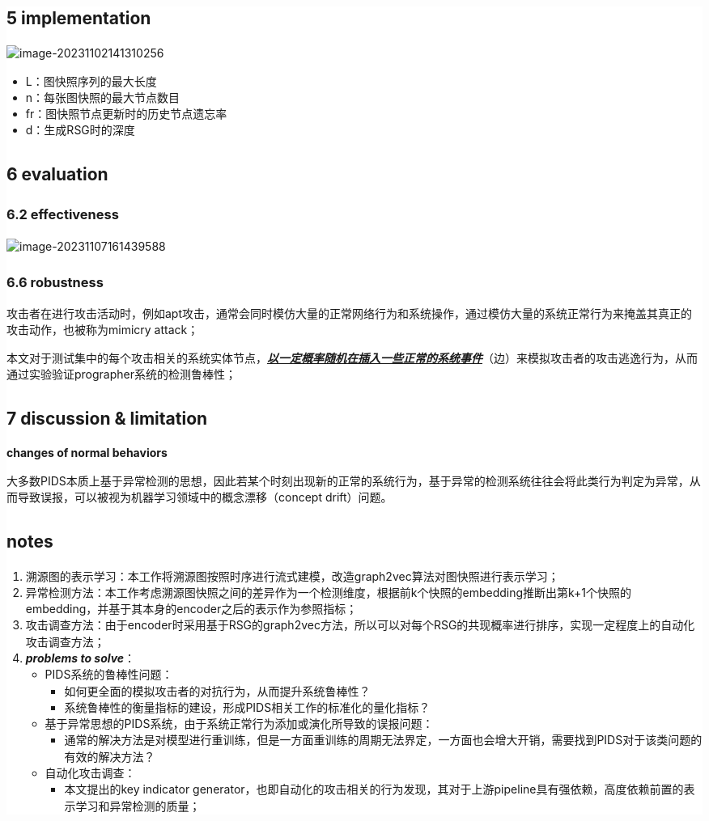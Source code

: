 
## 5 implementation

![image-20231102141310256](C:\Users\YOUNG\AppData\Roaming\Typora\typora-user-images\image-20231102141310256.png)

- L：图快照序列的最大长度
- n：每张图快照的最大节点数目
- fr：图快照节点更新时的历史节点遗忘率
- d：生成RSG时的深度



## 6 evaluation

### 6.2 effectiveness

![image-20231107161439588](C:\Users\YOUNG\AppData\Roaming\Typora\typora-user-images\image-20231107161439588.png)

### 6.6 robustness

攻击者在进行攻击活动时，例如apt攻击，通常会同时模仿大量的正常网络行为和系统操作，通过模仿大量的系统正常行为来掩盖其真正的攻击动作，也被称为mimicry attack；

本文对于测试集中的每个攻击相关的系统实体节点，<u>***以一定概率随机在插入一些正常的系统事件***</u>（边）来模拟攻击者的攻击逃逸行为，从而通过实验验证prographer系统的检测鲁棒性；



## 7 discussion & limitation

**changes of normal behaviors**

大多数PIDS本质上基于异常检测的思想，因此若某个时刻出现新的正常的系统行为，基于异常的检测系统往往会将此类行为判定为异常，从而导致误报，可以被视为机器学习领域中的概念漂移（concept drift）问题。





## notes

1. 溯源图的表示学习：本工作将溯源图按照时序进行流式建模，改造graph2vec算法对图快照进行表示学习；
2. 异常检测方法：本工作考虑溯源图快照之间的差异作为一个检测维度，根据前k个快照的embedding推断出第k+1个快照的embedding，并基于其本身的encoder之后的表示作为参照指标；
3. 攻击调查方法：由于encoder时采用基于RSG的graph2vec方法，所以可以对每个RSG的共现概率进行排序，实现一定程度上的自动化攻击调查方法；
4. ***problems to solve***：
   - PIDS系统的鲁棒性问题：
     - 如何更全面的模拟攻击者的对抗行为，从而提升系统鲁棒性？
     - 系统鲁棒性的衡量指标的建设，形成PIDS相关工作的标准化的量化指标？
   - 基于异常思想的PIDS系统，由于系统正常行为添加或演化所导致的误报问题：
     - 通常的解决方法是对模型进行重训练，但是一方面重训练的周期无法界定，一方面也会增大开销，需要找到PIDS对于该类问题的有效的解决方法？
   - 自动化攻击调查：
     - 本文提出的key indicator generator，也即自动化的攻击相关的行为发现，其对于上游pipeline具有强依赖，高度依赖前置的表示学习和异常检测的质量；



